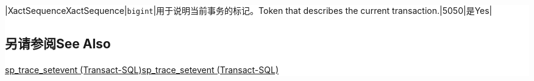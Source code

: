 |<span data-ttu-id="ce79e-209">XactSequence</span><span class="sxs-lookup"><span data-stu-id="ce79e-209">XactSequence</span></span>|`bigint`|<span data-ttu-id="ce79e-210">用于说明当前事务的标记。</span><span class="sxs-lookup"><span data-stu-id="ce79e-210">Token that describes the current transaction.</span></span>|<span data-ttu-id="ce79e-211">50</span><span class="sxs-lookup"><span data-stu-id="ce79e-211">50</span></span>|<span data-ttu-id="ce79e-212">是</span><span class="sxs-lookup"><span data-stu-id="ce79e-212">Yes</span></span>|  
  
## <a name="see-also"></a><span data-ttu-id="ce79e-213">另请参阅</span><span class="sxs-lookup"><span data-stu-id="ce79e-213">See Also</span></span>  
 [<span data-ttu-id="ce79e-214">sp_trace_setevent (Transact-SQL)</span><span class="sxs-lookup"><span data-stu-id="ce79e-214">sp_trace_setevent &#40;Transact-SQL&#41;</span></span>](/sql/relational-databases/system-stored-procedures/sp-trace-setevent-transact-sql)  
  
  
